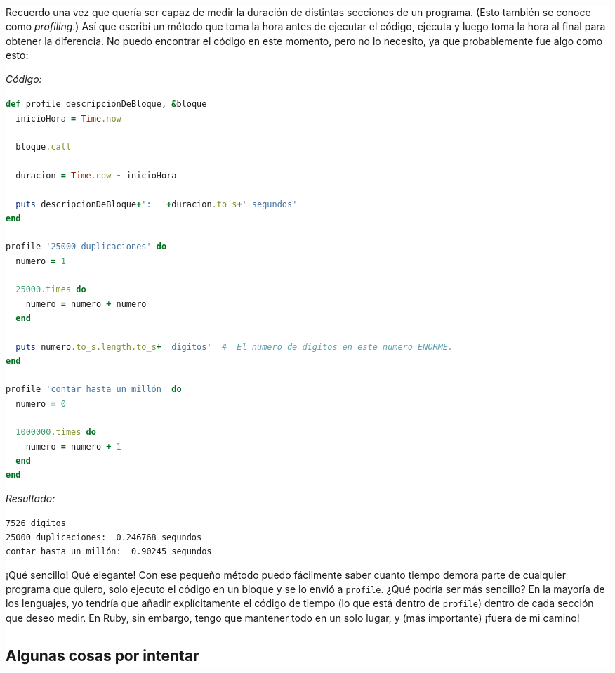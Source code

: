Recuerdo una vez que quería ser capaz de medir la duración de distintas secciones
de un programa. (Esto también se conoce como *profiling*.) Así que escribí un
método que toma la hora antes de ejecutar el código, ejecuta y luego toma la hora
al final para obtener la diferencia. No puedo encontrar el código en este momento,
pero no lo necesito, ya que probablemente fue algo como esto:

*Código:*

```ruby
def profile descripcionDeBloque, &bloque
  inicioHora = Time.now

  bloque.call

  duracion = Time.now - inicioHora

  puts descripcionDeBloque+':  '+duracion.to_s+' segundos'
end

profile '25000 duplicaciones' do
  numero = 1

  25000.times do
    numero = numero + numero
  end

  puts numero.to_s.length.to_s+' digitos'  #  El numero de digitos en este numero ENORME.
end

profile 'contar hasta un millón' do
  numero = 0

  1000000.times do
    numero = numero + 1
  end
end
```

*Resultado:*

```html
7526 digitos
25000 duplicaciones:  0.246768 segundos
contar hasta un millón:  0.90245 segundos
```

¡Qué sencillo! Qué elegante! Con ese pequeño método puedo fácilmente saber
cuanto tiempo demora parte de cualquier programa que quiero, solo ejecuto el
código en un bloque y se lo envió a `profile`. ¿Qué podría ser más sencillo? En
la mayoría de los lenguajes, yo tendría que añadir explícitamente el código
de tiempo (lo que está dentro de `profile`) dentro de cada sección que deseo
medir. En Ruby, sin embargo, tengo que mantener todo en un solo lugar, y (más
importante) ¡fuera de mi camino!

## Algunas cosas por intentar

